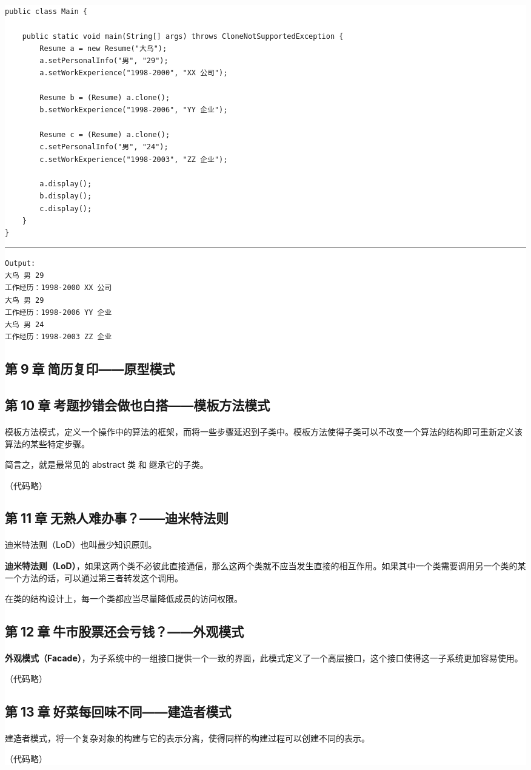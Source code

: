 	
	public class Main {
	
		public static void main(String[] args) throws CloneNotSupportedException {
			Resume a = new Resume("大鸟");
			a.setPersonalInfo("男", "29");
			a.setWorkExperience("1998-2000", "XX 公司");
	
			Resume b = (Resume) a.clone();
			b.setWorkExperience("1998-2006", "YY 企业");
	
			Resume c = (Resume) a.clone();
			c.setPersonalInfo("男", "24");
			c.setWorkExperience("1998-2003", "ZZ 企业");
	
			a.display();
			b.display();
			c.display();
		}
	}

---

	Output:
	大鸟 男 29
	工作经历：1998-2000 XX 公司
	大鸟 男 29
	工作经历：1998-2006 YY 企业
	大鸟 男 24
	工作经历：1998-2003 ZZ 企业


<h2 id="chapter9">第 9 章 简历复印——原型模式</h2>

<h2 id="chapter10">第 10 章 考题抄错会做也白搭——模板方法模式</h2>

模板方法模式，定义一个操作中的算法的框架，而将一些步骤延迟到子类中。模板方法使得子类可以不改变一个算法的结构即可重新定义该算法的某些特定步骤。

简言之，就是最常见的 abstract 类 和 继承它的子类。

（代码略）

<h2 id="chapter11">第 11 章 无熟人难办事？——迪米特法则</h2>

迪米特法则（LoD）也叫最少知识原则。

**迪米特法则（LoD）**，如果这两个类不必彼此直接通信，那么这两个类就不应当发生直接的相互作用。如果其中一个类需要调用另一个类的某一个方法的话，可以通过第三者转发这个调用。

在类的结构设计上，每一个类都应当尽量降低成员的访问权限。

<h2 id="chapter12">第 12 章 牛市股票还会亏钱？——外观模式</h2>

**外观模式（Facade）**，为子系统中的一组接口提供一个一致的界面，此模式定义了一个高层接口，这个接口使得这一子系统更加容易使用。

（代码略）

<h2 id="chapter13">第 13 章 好菜每回味不同——建造者模式</h2>

建造者模式，将一个复杂对象的构建与它的表示分离，使得同样的构建过程可以创建不同的表示。

（代码略）
